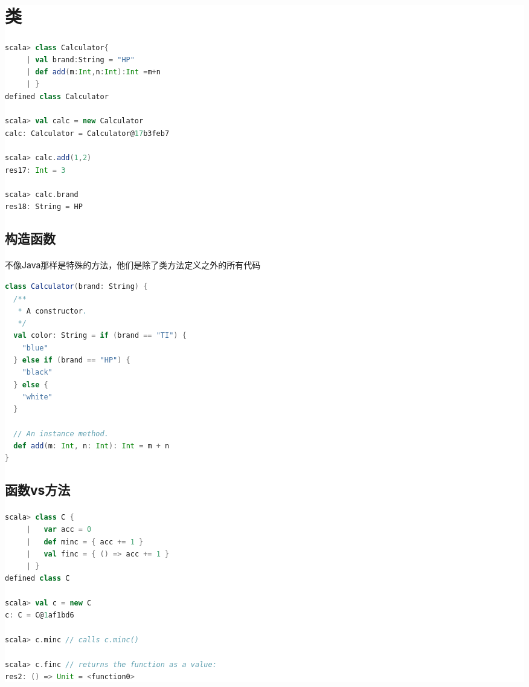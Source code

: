 # 类

```scala
scala> class Calculator{
     | val brand:String = "HP"
     | def add(m:Int,n:Int):Int =m+n
     | }
defined class Calculator

scala> val calc = new Calculator
calc: Calculator = Calculator@17b3feb7

scala> calc.add(1,2)
res17: Int = 3

scala> calc.brand
res18: String = HP
```

## 构造函数

不像Java那样是特殊的方法，他们是除了类方法定义之外的所有代码

```scala
class Calculator(brand: String) {
  /**
   * A constructor.
   */
  val color: String = if (brand == "TI") {
    "blue"
  } else if (brand == "HP") {
    "black"
  } else {
    "white"
  }

  // An instance method.
  def add(m: Int, n: Int): Int = m + n
}
```

## 函数vs方法

```scala
scala> class C {
     |   var acc = 0
     |   def minc = { acc += 1 }
     |   val finc = { () => acc += 1 }
     | }
defined class C

scala> val c = new C
c: C = C@1af1bd6

scala> c.minc // calls c.minc()

scala> c.finc // returns the function as a value:
res2: () => Unit = <function0>
```
